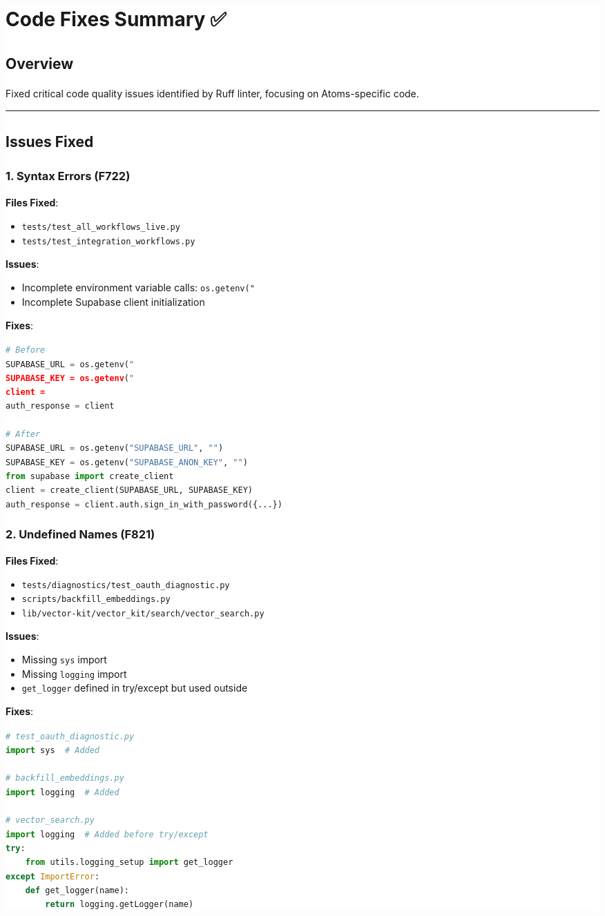 # Code Fixes Summary ✅

## Overview

Fixed critical code quality issues identified by Ruff linter, focusing on Atoms-specific code.

---

## Issues Fixed

### 1. Syntax Errors (F722)

**Files Fixed**:
- `tests/test_all_workflows_live.py`
- `tests/test_integration_workflows.py`

**Issues**:
- Incomplete environment variable calls: `os.getenv("`
- Incomplete Supabase client initialization

**Fixes**:
```python
# Before
SUPABASE_URL = os.getenv("
SUPABASE_KEY = os.getenv("
client = 
auth_response = client

# After
SUPABASE_URL = os.getenv("SUPABASE_URL", "")
SUPABASE_KEY = os.getenv("SUPABASE_ANON_KEY", "")
from supabase import create_client
client = create_client(SUPABASE_URL, SUPABASE_KEY)
auth_response = client.auth.sign_in_with_password({...})
```

### 2. Undefined Names (F821)

**Files Fixed**:
- `tests/diagnostics/test_oauth_diagnostic.py`
- `scripts/backfill_embeddings.py`
- `lib/vector-kit/vector_kit/search/vector_search.py`

**Issues**:
- Missing `sys` import
- Missing `logging` import
- `get_logger` defined in try/except but used outside

**Fixes**:
```python
# test_oauth_diagnostic.py
import sys  # Added

# backfill_embeddings.py
import logging  # Added

# vector_search.py
import logging  # Added before try/except
try:
    from utils.logging_setup import get_logger
except ImportError:
    def get_logger(name):
        return logging.getLogger(name)
```
